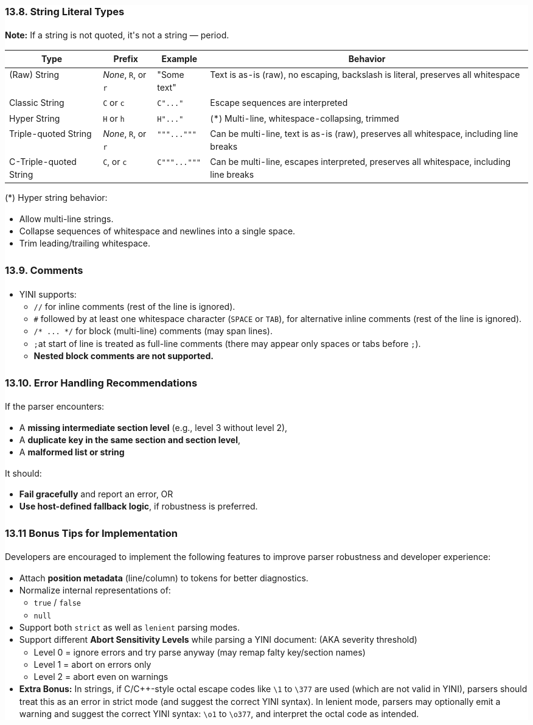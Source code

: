 ### 13.8. String Literal Types
**Note:** If a string is not quoted, it's not a string — period.

| Type                   | Prefix           | Example    | Behavior |
|------------------------|------------------|------------|----------|
| (Raw) String           | _None_, `R`, or `r`| "Some text"| Text is as-is (raw), no escaping,  backslash is literal, preserves all whitespace|
| Classic String         | `C` or `c`       | `C"..."`   | Escape sequences are interpreted|
| Hyper String           | `H` or `h`       | `H"..."`   | (*) Multi-line, whitespace-collapsing, trimmed |
| Triple-quoted String   | _None_, `R`, or `r`       | `"""..."""`   | Can be multi-line, text is as-is (raw), preserves all whitespace, including line breaks |
| C-Triple-quoted String | `C`, or `c`       | `C"""..."""`   | Can be multi-line, escapes interpreted, preserves all whitespace, including line breaks |

(*) Hyper string behavior:
  * Allow multi-line strings.
  * Collapse sequences of whitespace and newlines into a single space.
  * Trim leading/trailing whitespace.

### 13.9. Comments

* YINI supports:
  - `//` for inline comments (rest of the line is ignored).
  - `#` followed by at least one whitespace character (`SPACE` or `TAB`), for alternative inline comments (rest of the line is ignored).
  - `/* ... */` for block (multi-line) comments (may span lines).
  - `;`at start of line is treated as full-line comments (there may appear only spaces or tabs before `;`).
  - **Nested block comments are not supported.**

### 13.10. Error Handling Recommendations

If the parser encounters:
  * A **missing intermediate section level** (e.g., level 3 without level 2),
  * A **duplicate key in the same section and section level**,
  * A **malformed list or string**

It should:
* **Fail gracefully** and report an error, OR
* **Use host-defined fallback logic**, if robustness is preferred.

### 13.11 Bonus Tips for Implementation
Developers are encouraged to implement the following features to improve parser robustness and developer experience:

- Attach **position metadata** (line/column) to tokens for better diagnostics.
- Normalize internal representations of:
  - `true` / `false`
  - `null`
- Support both `strict` as well as `lenient` parsing modes.
- Support different **Abort Sensitivity Levels** while parsing a YINI document:
  (AKA severity threshold)
  - Level 0 = ignore errors and try parse anyway (may remap falty key/section names)
  - Level 1 = abort on errors only
  - Level 2 = abort even on warnings
- **Extra Bonus:** In strings, if C/C++-style octal escape codes like `\1` to `\377` are used (which are not valid in YINI), parsers should treat this as an error in strict mode (and suggest the correct YINI syntax). In lenient mode, parsers may optionally emit a warning and suggest the correct YINI syntax: `\o1` to `\o377`, and interpret the octal code as intended.
